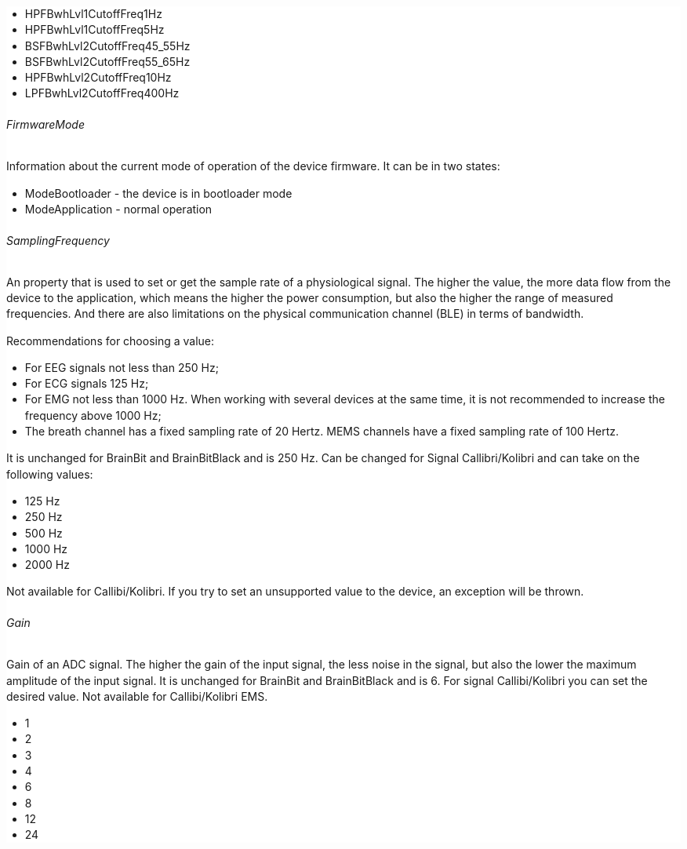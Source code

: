 - HPFBwhLvl1CutoffFreq1Hz
- HPFBwhLvl1CutoffFreq5Hz
- BSFBwhLvl2CutoffFreq45_55Hz
- BSFBwhLvl2CutoffFreq55_65Hz
- HPFBwhLvl2CutoffFreq10Hz
- LPFBwhLvl2CutoffFreq400Hz

###### FirmwareMode

Information about the current mode of operation of the device firmware. It can be in two states:

- ModeBootloader - the device is in bootloader mode
- ModeApplication - normal operation

###### SamplingFrequency

An property that is used to set or get the sample rate of a physiological signal. The higher the value, the more data flow from the device to the application, which means the higher the power consumption, but also the higher the range of measured frequencies. And there are also limitations on the physical communication channel (BLE) in terms of bandwidth.

Recommendations for choosing a value:

- For EEG signals not less than 250 Hz;
- For ECG signals 125 Hz;
- For EMG not less than 1000 Hz. When working with several devices at the same time, it is not recommended to increase the frequency above 1000 Hz;
- The breath channel has a fixed sampling rate of 20 Hertz. MEMS channels have a fixed sampling rate of 100 Hertz.

It is unchanged for BrainBit and BrainBitBlack and is 250 Hz. Can be changed for Signal Callibri/Kolibri and can take on the following values:

- 125 Hz
- 250 Hz
- 500 Hz
- 1000 Hz
- 2000 Hz

Not available for Callibi/Kolibri.
If you try to set an unsupported value to the device, an exception will be thrown.

###### Gain

Gain of an ADC signal. The higher the gain of the input signal, the less noise in the signal, but also the lower the maximum amplitude of the input signal. It is unchanged for BrainBit and BrainBitBlack and is 6. For signal Callibi/Kolibri you can set the desired value. Not available for Callibi/Kolibri EMS.

- 1
- 2
- 3
- 4
- 6
- 8
- 12
- 24
